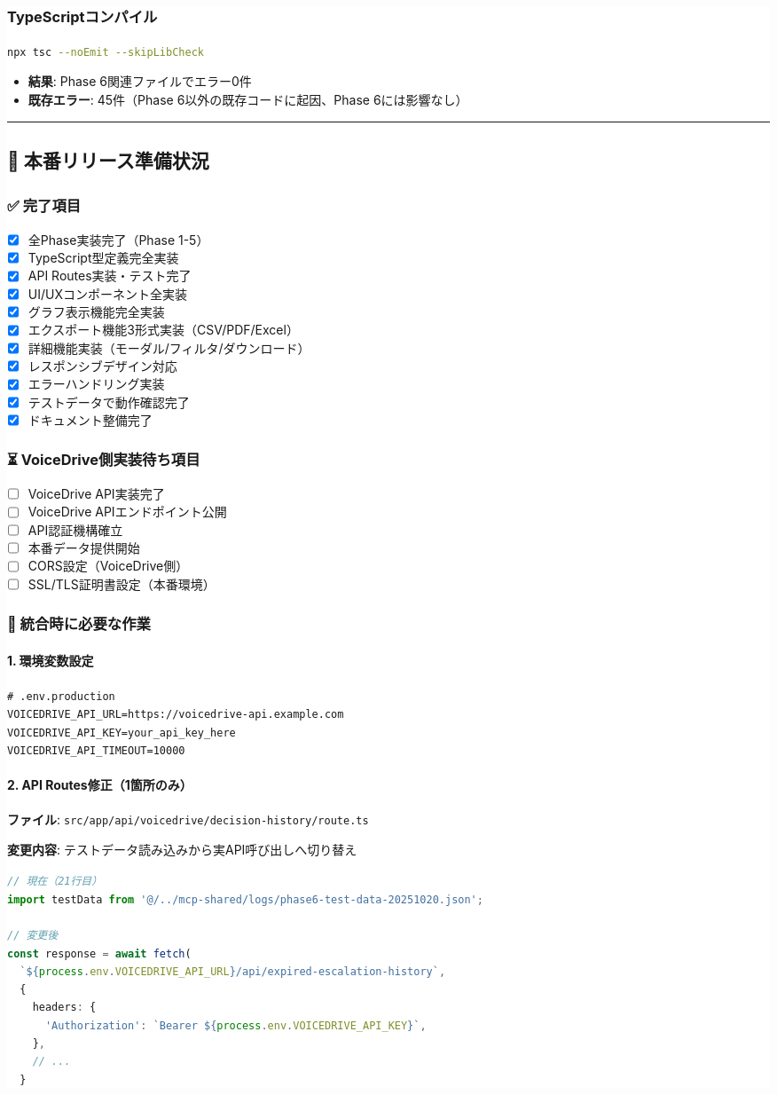 ### TypeScriptコンパイル

```bash
npx tsc --noEmit --skipLibCheck
```

- **結果**: Phase 6関連ファイルでエラー0件
- **既存エラー**: 45件（Phase 6以外の既存コードに起因、Phase 6には影響なし）

---

## 🚀 本番リリース準備状況

### ✅ 完了項目

- [x] 全Phase実装完了（Phase 1-5）
- [x] TypeScript型定義完全実装
- [x] API Routes実装・テスト完了
- [x] UI/UXコンポーネント全実装
- [x] グラフ表示機能完全実装
- [x] エクスポート機能3形式実装（CSV/PDF/Excel）
- [x] 詳細機能実装（モーダル/フィルタ/ダウンロード）
- [x] レスポンシブデザイン対応
- [x] エラーハンドリング実装
- [x] テストデータで動作確認完了
- [x] ドキュメント整備完了

### ⏳ VoiceDrive側実装待ち項目

- [ ] VoiceDrive API実装完了
- [ ] VoiceDrive APIエンドポイント公開
- [ ] API認証機構確立
- [ ] 本番データ提供開始
- [ ] CORS設定（VoiceDrive側）
- [ ] SSL/TLS証明書設定（本番環境）

### 🔧 統合時に必要な作業

#### 1. 環境変数設定

```env
# .env.production
VOICEDRIVE_API_URL=https://voicedrive-api.example.com
VOICEDRIVE_API_KEY=your_api_key_here
VOICEDRIVE_API_TIMEOUT=10000
```

#### 2. API Routes修正（1箇所のみ）

**ファイル**: `src/app/api/voicedrive/decision-history/route.ts`

**変更内容**: テストデータ読み込みから実API呼び出しへ切り替え

```typescript
// 現在（21行目）
import testData from '@/../mcp-shared/logs/phase6-test-data-20251020.json';

// 変更後
const response = await fetch(
  `${process.env.VOICEDRIVE_API_URL}/api/expired-escalation-history`,
  {
    headers: {
      'Authorization': `Bearer ${process.env.VOICEDRIVE_API_KEY}`,
    },
    // ...
  }
```